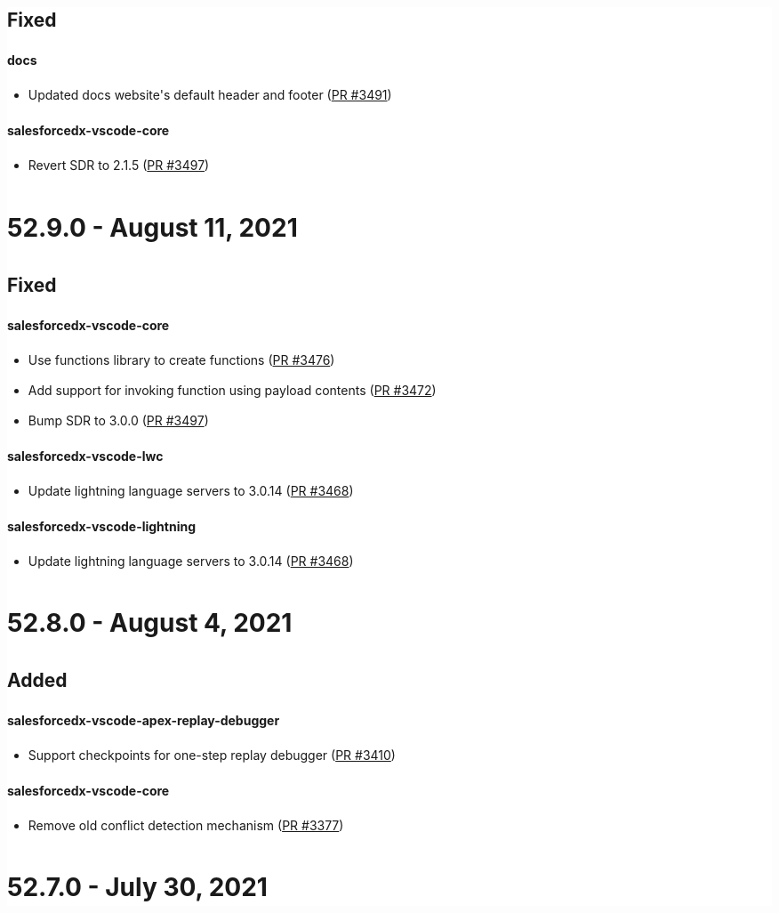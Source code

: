 ## Fixed

#### docs

- Updated docs website's default header and footer ([PR #3491](https://github.com/forcedotcom/salesforcedx-vscode/pull/3491))

#### salesforcedx-vscode-core

- Revert SDR to 2.1.5 ([PR #3497](https://github.com/forcedotcom/salesforcedx-vscode/pull/3497))

# 52.9.0 - August 11, 2021

## Fixed

#### salesforcedx-vscode-core

- Use functions library to create functions ([PR #3476](https://github.com/forcedotcom/salesforcedx-vscode/pull/3476))

- Add support for invoking function using payload contents ([PR #3472](https://github.com/forcedotcom/salesforcedx-vscode/pull/3472))

- Bump SDR to 3.0.0 ([PR #3497](https://github.com/forcedotcom/salesforcedx-vscode/pull/3451))

#### salesforcedx-vscode-lwc

- Update lightning language servers to 3.0.14 ([PR #3468](https://github.com/forcedotcom/salesforcedx-vscode/pull/3468))

#### salesforcedx-vscode-lightning

- Update lightning language servers to 3.0.14 ([PR #3468](https://github.com/forcedotcom/salesforcedx-vscode/pull/3468))

# 52.8.0 - August 4, 2021

## Added

#### salesforcedx-vscode-apex-replay-debugger

- Support checkpoints for one-step replay debugger ([PR #3410](https://github.com/forcedotcom/salesforcedx-vscode/pull/3410))

#### salesforcedx-vscode-core

- Remove old conflict detection mechanism ([PR #3377](https://github.com/forcedotcom/salesforcedx-vscode/pull/3377))

# 52.7.0 - July 30, 2021
